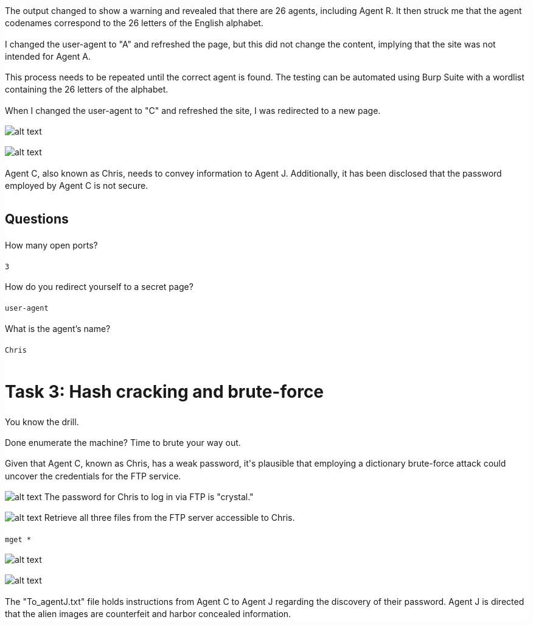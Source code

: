 The output changed to show a warning and revealed that there are 26 agents, including Agent R. It then struck me that the agent codenames correspond to the 26 letters of the English alphabet.

I changed the user-agent to "A" and refreshed the page, but this did not change the content, implying that the site was not intended for Agent A.

This process needs to be repeated until the correct agent is found. The testing can be automated using Burp Suite with a wordlist containing the 26 letters of the alphabet.

When I changed the user-agent to "C" and refreshed the site, I was redirected to a new page.

![alt text](../assets/lib/Screenshot_2024-05-19_12-50-01.png)

![alt text](../assets/lib/Screenshot_2024-05-19_12-54-51.png)

Agent C, also known as Chris, needs to convey information to Agent J. Additionally, it has been disclosed that the password employed by Agent C is not secure.

## Questions
How many open ports?

    3

How do you redirect yourself to a secret page?

    user-agent

What is the agent’s name?

    Chris

# Task 3: Hash cracking and brute-force
You know the drill.

Done enumerate the machine? Time to brute your way out.

Given that Agent C, known as Chris, has a weak password, it's plausible that employing a dictionary brute-force attack could uncover the credentials for the FTP service.

![alt text](../assets/lib/Screenshot_2024-05-19_13-00-52.png)
The password for Chris to log in via FTP is "crystal."

![alt text](../assets/lib/Screenshot_2024-05-19_13-02-45.png)
Retrieve all three files from the FTP server accessible to Chris.

    mget *

![alt text](../assets/lib/Screenshot_2024-05-19_13-04-09.png)

![alt text](../assets/lib/Screenshot_2024-05-15_15-21-97.png)

The "To_agentJ.txt" file holds instructions from Agent C to Agent J regarding the discovery of their password. Agent J is directed that the alien images are counterfeit and harbor concealed information.
